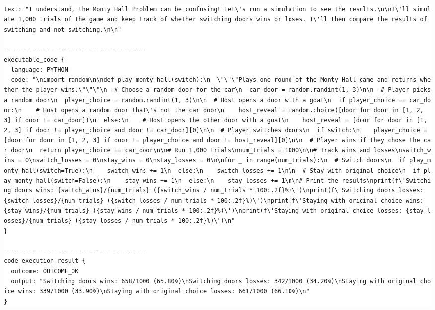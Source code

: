 
<style>
div.output_markdown {
  font-size: 16px
}

div.output_markdown pre code {
  color: #222222;
}

div.output_markdown pre:nth-of-type(even) {
  background: #CCCCCC;
  margin: 16px;
  padding: 16px;
}

div.output_markdown pre:nth-of-type(odd) {
  background: #BBBBEE;
  margin: 16px;
  padding: 16px;
}
</style>


    text: "I understand, the Monty Hall Problem can be confusing! Let\'s run a simulation to see the results.\n\nI\'ll simulate 1,000 trials of the game and keep track of whether switching doors wins or loses. I\'ll then compare the results of switching and not switching.\n\n"
    
    ----------------------------------------
    executable_code {
      language: PYTHON
      code: "\nimport random\n\ndef play_monty_hall(switch):\n  \"\"\"Plays one round of the Monty Hall game and returns whether the player wins.\"\"\"\n  # Choose a random door for the car\n  car_door = random.randint(1, 3)\n\n  # Player picks a random door\n  player_choice = random.randint(1, 3)\n\n  # Host opens a door with a goat\n  if player_choice == car_door:\n    # Host opens a random door that\'s not the car door\n    host_reveal = random.choice([door for door in [1, 2, 3] if door != car_door])\n  else:\n    # Host opens the other door with a goat\n    host_reveal = [door for door in [1, 2, 3] if door != player_choice and door != car_door][0]\n\n  # Player switches doors\n  if switch:\n    player_choice = [door for door in [1, 2, 3] if door != player_choice and door != host_reveal][0]\n\n  # Player wins if they chose the car door\n  return player_choice == car_door\n\n# Run 1,000 trials\nnum_trials = 1000\n\n# Track wins and losses\nswitch_wins = 0\nswitch_losses = 0\nstay_wins = 0\nstay_losses = 0\n\nfor _ in range(num_trials):\n  # Switch doors\n  if play_monty_hall(switch=True):\n    switch_wins += 1\n  else:\n    switch_losses += 1\n\n  # Stay with original choice\n  if play_monty_hall(switch=False):\n    stay_wins += 1\n  else:\n    stay_losses += 1\n\n# Print the results\nprint(f\'Switching doors wins: {switch_wins}/{num_trials} ({switch_wins / num_trials * 100:.2f}%)\')\nprint(f\'Switching doors losses: {switch_losses}/{num_trials} ({switch_losses / num_trials * 100:.2f}%)\')\nprint(f\'Staying with original choice wins: {stay_wins}/{num_trials} ({stay_wins / num_trials * 100:.2f}%)\')\nprint(f\'Staying with original choice losses: {stay_losses}/{num_trials} ({stay_losses / num_trials * 100:.2f}%)\')\n"
    }
    
    ----------------------------------------
    code_execution_result {
      outcome: OUTCOME_OK
      output: "Switching doors wins: 658/1000 (65.80%)\nSwitching doors losses: 342/1000 (34.20%)\nStaying with original choice wins: 339/1000 (33.90%)\nStaying with original choice losses: 661/1000 (66.10%)\n"
    }
    